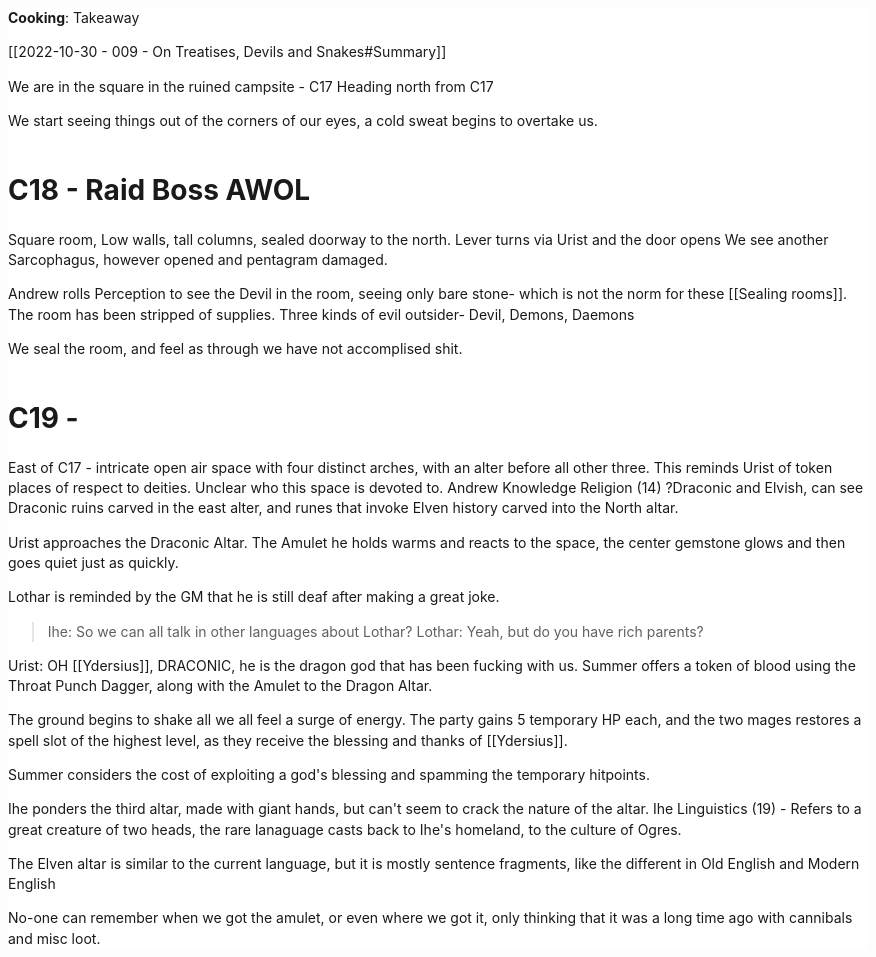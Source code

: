 **Cooking**: Takeaway

[[2022-10-30 - 009 - On Treatises, Devils and Snakes#Summary]]

We are in the square in the ruined campsite - C17
Heading north from C17

We start seeing things out of the corners of our eyes, a cold sweat begins to overtake us.

# C18 - Raid Boss AWOL
Square room, Low walls, tall columns, sealed doorway to the north.
Lever turns via Urist and the door opens
We see another Sarcophagus, however opened and pentagram damaged.

Andrew rolls Perception to see the Devil in the room, seeing only bare stone- which is not the norm for these [[Sealing rooms]].
The room has been stripped of supplies.
Three kinds of evil outsider- Devil, Demons, Daemons

We seal the room, and feel as through we have not accomplised shit.

# C19 - 
East of C17 - intricate open air space with four distinct arches, with an alter before all other three.
This reminds Urist of token places of respect to deities. Unclear who this space is devoted to.
Andrew Knowledge Religion (14) ?Draconic and Elvish, can see Draconic ruins carved in the east alter, and runes that invoke Elven history carved into the North altar. 

Urist approaches the Draconic Altar. The Amulet he holds warms and reacts to the space, the center gemstone glows and then goes quiet just as quickly.

Lothar is reminded by the GM that he is still deaf after making a great joke.
>Ihe: So we can all talk in other languages about Lothar?
>Lothar: Yeah, but do you have rich parents?

Urist: OH [[Ydersius]], DRACONIC, he is the dragon god that has been fucking with us.
Summer offers a token of blood using the Throat Punch Dagger, along with the Amulet to the Dragon Altar. 

The ground begins to shake all we all feel a surge of energy.
The party gains 5 temporary HP each, and the two mages restores a spell slot of the highest level, as they receive the blessing and thanks of [[Ydersius]].

Summer considers the cost of exploiting a god's blessing and spamming the temporary hitpoints.

Ihe ponders the third altar, made with giant hands, but can't seem to crack the nature of the altar.
Ihe Linguistics (19) - Refers to a great creature of two heads, the rare lanaguage casts back to Ihe's homeland, to the culture of Ogres.

The Elven altar is similar to the current language, but it is mostly sentence fragments, like the different in Old English and Modern English

No-one can remember when we got the amulet, or even where we got it, only thinking that it was a long time ago with cannibals and misc loot.
